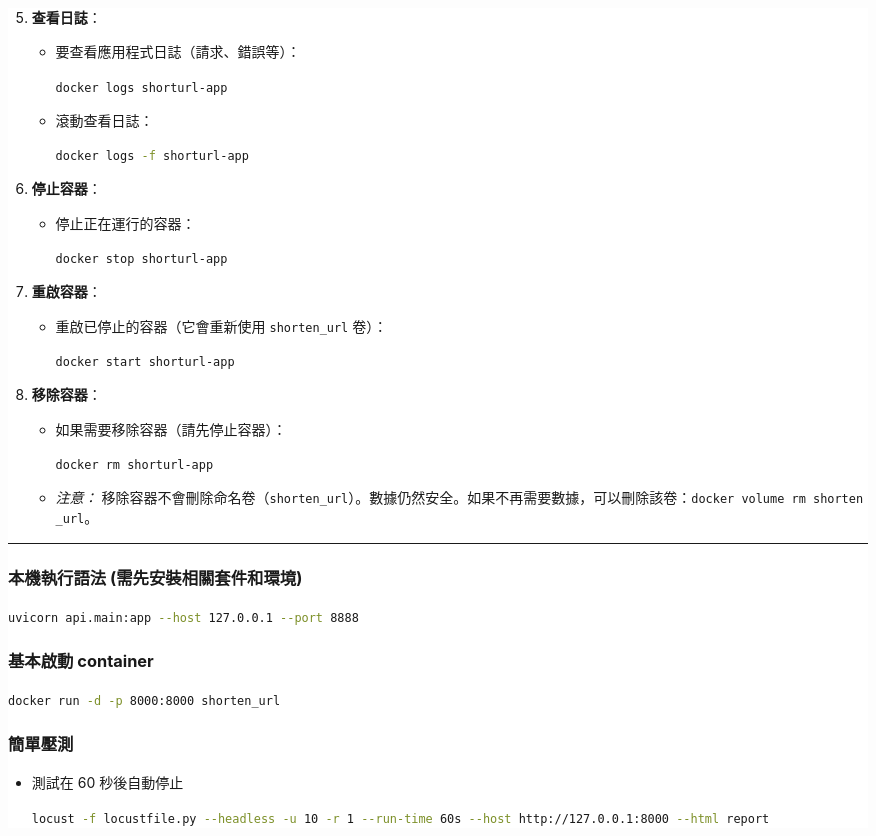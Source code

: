 5.  **查看日誌**：
    * 要查看應用程式日誌（請求、錯誤等）：
        ```bash
        docker logs shorturl-app
        ```
    * 滾動查看日誌：
        ```bash
        docker logs -f shorturl-app
        ```

6.  **停止容器**：
    * 停止正在運行的容器：
        ```bash
        docker stop shorturl-app
        ```

7.  **重啟容器**：
    * 重啟已停止的容器（它會重新使用 `shorten_url` 卷）：
        ```bash
        docker start shorturl-app
        ```

8.  **移除容器**：
    * 如果需要移除容器（請先停止容器）：
        ```bash
        docker rm shorturl-app
        ```
    * *注意：* 移除容器不會刪除命名卷（`shorten_url`）。數據仍然安全。如果不再需要數據，可以刪除該卷：`docker volume rm shorten_url`。

---


### 本機執行語法 (需先安裝相關套件和環境)
  ```bash
  uvicorn api.main:app --host 127.0.0.1 --port 8888
  ```

### 基本啟動 container
  ```bash
  docker run -d -p 8000:8000 shorten_url
  ```

### 簡單壓測 
* 測試在 60 秒後自動停止
  ```bash 
  locust -f locustfile.py --headless -u 10 -r 1 --run-time 60s --host http://127.0.0.1:8000 --html report
  ```
